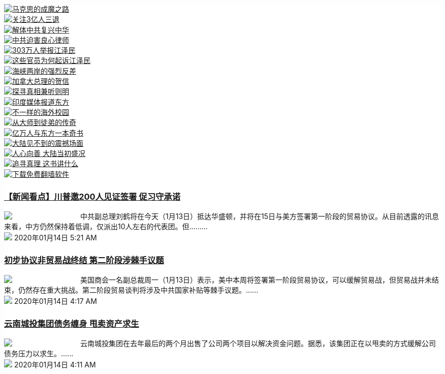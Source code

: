 <a href="https://github.com/qgedzr297/djy/blob/master/gb/10/11/7/n3077476.md?dfh#1" target="_blank"><img width="130" src="https://raw.githubusercontent.com/qgedzr297/djy/master/gb/130/ma-ks.jpg" title="马克思的成魔之路"  alt="马克思的成魔之路"></a><br><a href="https://github.com/qgedzr297/djy/blob/master/gb/18/5/10/n10381511.md?dfh#1" target="_blank"><img width="130" src="https://raw.githubusercontent.com/qgedzr297/djy/master/gb/130/st1.jpg" title="关注3亿人三退"  alt="关注3亿人三退"></a><br><a href="https://github.com/qgedzr297/djy/blob/master/gb/18/3/21/n10237682.md?dfh#1" target="_blank"><img width="130" src="https://raw.githubusercontent.com/qgedzr297/djy/master/gb/130/jie-t.jpg" title="解体中共复兴中华"  alt="解体中共复兴中华"></a><br><a href="https://github.com/qgedzr297/djy/blob/master/gb/9/2/9/n2422991.md?dfh#1" target="_blank"><img width="130" src="https://raw.githubusercontent.com/qgedzr297/djy/master/gb/130/gao-zs.jpg" title="中共迫害良心律师"  alt="中共迫害良心律师"></a><br><a href="https://github.com/qgedzr297/djy/blob/master/gb/18/12/9/n10900044.md?dfh#1" target="_blank"><img width="130" src="https://raw.githubusercontent.com/qgedzr297/djy/master/gb/130/sj1.jpg" title="303万人举报江泽民"  alt="303万人举报江泽民"></a><br><a href="https://github.com/qgedzr297/djy/blob/master/gb/18/8/28/n10672014.md?dfh#1" target="_blank"><img width="130" src="https://raw.githubusercontent.com/qgedzr297/djy/master/gb/130/sj2.jpg" title="这些官员为何起诉江泽民"  alt="这些官员为何起诉江泽民"></a><br><a href="https://github.com/qgedzr297/djy/blob/master/gb/8/12/18/n2367165.md?dfh#1" target="_blank"><img width="130" src="https://raw.githubusercontent.com/qgedzr297/djy/master/gb/130/liangan.jpg" title="海峡两岸的强烈反差"  alt="海峡两岸的强烈反差"></a><br><a href="https://github.com/qgedzr297/djy/blob/master/gb/15/12/10/n4593139.md?dfh#1" target="_blank"><img width="130" src="https://raw.githubusercontent.com/qgedzr297/djy/master/gb/130/jia-ndzl.jpg" title="加拿大总理的贺信"  alt="加拿大总理的贺信"></a><br><a href="https://github.com/qgedzr297/djy/blob/master/gb/11/6/17/n3289382.md?dfh#1" target="_blank"><img width="130" src="https://raw.githubusercontent.com/qgedzr297/djy/master/gb/130/xiao-wd.jpg" title="探寻真相兼听则明"  alt="探寻真相兼听则明"></a><br><a href="https://github.com/qgedzr297/djy/blob/master/gb/18/10/27/n10812623.md?dfh#1" target="_blank"><img width="130" src="https://raw.githubusercontent.com/qgedzr297/djy/master/gb/130/yindu.jpg" title="印度媒体报道东方"  alt="印度媒体报道东方"></a><br><a href="https://github.com/qgedzr297/djy/blob/master/gb/18/6/9/n10469652.md?dfh#1" target="_blank"><img width="130" src="https://raw.githubusercontent.com/qgedzr297/djy/master/gb/130/xie-j.jpg" title="不一样的海外校园"  alt="不一样的海外校园"></a><br><a href="https://github.com/qgedzr297/djy/blob/master/gb/7/4/5/n1669415.md?dfh#1" target="_blank"><img width="130" src="https://raw.githubusercontent.com/qgedzr297/djy/master/gb/130/li-up.jpg" title="从大师到徒弟的传奇"  alt="从大师到徒弟的传奇"></a><br><a href="https://github.com/qgedzr297/djy/blob/master/gb/17/5/26/n9191512.md?dfh#1" target="_blank"><img width="130" src="https://raw.githubusercontent.com/qgedzr297/djy/master/gb/130/zfl2.jpg" title="亿万人与东方一本奇书"  alt="亿万人与东方一本奇书"></a><br><a href="https://github.com/qgedzr297/djy/blob/master/gb/13/11/27/n4020290.md?dfh#1" target="_blank"><img width="130" src="https://raw.githubusercontent.com/qgedzr297/djy/master/gb/130/zhen-h.jpg" title="大陆见不到的震撼场面"  alt="大陆见不到的震撼场面"></a><br><a href="https://github.com/qgedzr297/djy/blob/master/gb/15/7/17/n4482910.md?dfh#1" target="_blank"><img width="130" src="https://raw.githubusercontent.com/qgedzr297/djy/master/gb/130/dalu-sk.jpg" title="人心向善 大陆当初盛况"  alt="人心向善 大陆当初盛况"></a><br><a href="https://github.com/qgedzr297/djy/blob/master/gb/19/1/5/n10955468.md?dfh#1" target="_blank"><img width="130" src="https://raw.githubusercontent.com/qgedzr297/djy/master/gb/130/zfl1.jpg" title="追寻真理 这书讲什么"  alt="追寻真理 这书讲什么"></a><br><a href="https://github.com/qgedzr297/www/blob/master/README.md?dfh#1" target="_blank"><img width="130" src="https://raw.githubusercontent.com/qgedzr297/djy/master/gb/130/fq1.jpg" title="下载免费翻墙软件"  alt="下载免费翻墙软件"></a><br></td></tr>
<tr><td><h3><a href="https://github.com/qgedzr297/djy/blob/master/gb/20/1/13/n11791008.md#1" target="_blank">【新闻看点】川普邀200人见证签署 促习守承诺</a><br></h3><a href="https://github.com/qgedzr297/djy/blob/master/gb/20/1/13/n11791008.md#1" target="_blank"><img width="150" src="http://i.epochtimes.com/assets/uploads/2019/08/74eee1c6df7db3c9403970bf6c9f81d5-320x200.jpg" align ="left"></a>中共副总理刘鹤将在今天（1月13日）抵达华盛顿，并将在15日与美方签署第一阶段的贸易协议。从目前透露的讯息来看，中方仍然保持着低调，仅派出10人左右的代表团。但.........<br><img align="bottom" src="http://www.epochtimes.com/assets/themes/djy/images/time.gif"> 2020年01月14日 5:21 AM					</td></tr>
<tr><td><h3><a href="https://github.com/qgedzr297/djy/blob/master/gb/20/1/13/n11791071.md#1" target="_blank">初步协议非贸易战终结 第二阶段涉棘手议题</a><br></h3><a href="https://github.com/qgedzr297/djy/blob/master/gb/20/1/13/n11791071.md#1" target="_blank"><img width="150" src="http://i.epochtimes.com/assets/uploads/2018/10/GettyImages-992545790-150x120.jpg" align ="left"></a>美国商会一名副总裁周一（1月13日）表示，美中本周将签署第一阶段贸易协议，可以缓解贸易战，但贸易战并未结束，仍然存在重大挑战。第二阶段贸易谈判将涉及中共国家补贴等棘手议题。......<br><img align="bottom" src="http://www.epochtimes.com/assets/themes/djy/images/time.gif"> 2020年01月14日 4:17 AM							</td></tr>
<tr><td><h3><a href="https://github.com/qgedzr297/djy/blob/master/gb/20/1/13/n11789475.md#1" target="_blank">云南城投集团债务缠身 甩卖资产求生</a><br></h3><a href="https://github.com/qgedzr297/djy/blob/master/gb/20/1/13/n11789475.md#1" target="_blank"><img width="150" src="http://i.epochtimes.com/assets/uploads/2019/08/1312310333481528-600x400-150x120.jpg" align ="left"></a>云南城投集团在去年最后的两个月出售了公司两个项目以解决资金问题。据悉，该集团正在以甩卖的方式缓解公司债务压力以求生。......<br><img align="bottom" src="http://www.epochtimes.com/assets/themes/djy/images/time.gif"> 2020年01月14日 4:11 AM							</td></tr>